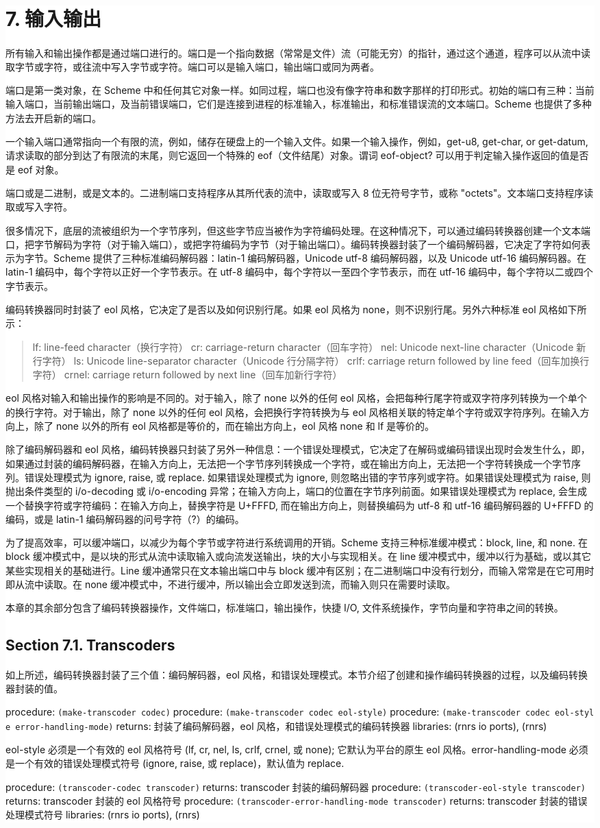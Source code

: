 # 7. 输入输出

所有输入和输出操作都是通过端口进行的。端口是一个指向数据（常常是文件）流（可能无穷）的指针，通过这个通道，程序可以从流中读取字节或字符，或往流中写入字节或字符。端口可以是输入端口，输出端口或同为两者。

端口是第一类对象，在 Scheme 中和任何其它对象一样。如同过程，端口也没有像字符串和数字那样的打印形式。初始的端口有三种：当前输入端口，当前输出端口，及当前错误端口，它们是连接到进程的标准输入，标准输出，和标准错误流的文本端口。Scheme 也提供了多种方法去开启新的端口。

一个输入端口通常指向一个有限的流，例如，储存在硬盘上的一个输入文件。如果一个输入操作，例如，get-u8, get-char, or get-datum, 请求读取的部分到达了有限流的末尾，则它返回一个特殊的 eof（文件结尾）对象。谓词 eof-object? 可以用于判定输入操作返回的值是否是 eof 对象。

端口或是二进制，或是文本的。二进制端口支持程序从其所代表的流中，读取或写入 8 位无符号字节，或称 "octets"。文本端口支持程序读取或写入字符。

很多情况下，底层的流被组织为一个字节序列，但这些字节应当被作为字符编码处理。在这种情况下，可以通过编码转换器创建一个文本端口，把字节解码为字符（对于输入端口），或把字符编码为字节（对于输出端口）。编码转换器封装了一个编码解码器，它决定了字符如何表示为字节。Scheme 提供了三种标准编码解码器：latin-1 编码解码器，Unicode utf-8 编码解码器，以及 Unicode utf-16 编码解码器。在 latin-1 编码中，每个字符以正好一个字节表示。在 utf-8 编码中，每个字符以一至四个字节表示，而在 utf-16 编码中，每个字符以二或四个字节表示。

编码转换器同时封装了 eol 风格，它决定了是否以及如何识别行尾。如果 eol 风格为 none，则不识别行尾。另外六种标准 eol 风格如下所示：

> lf: 	line-feed character（换行字符）
> cr: 	carriage-return character（回车字符）
> nel: 	Unicode next-line character（Unicode 新行字符）
> ls: 	Unicode line-separator character（Unicode 行分隔字符）
> crlf: 	carriage return followed by line feed（回车加换行字符）
> crnel: 	carriage return followed by next line（回车加新行字符）

eol 风格对输入和输出操作的影响是不同的。对于输入，除了 none 以外的任何 eol 风格，会把每种行尾字符或双字符序列转换为一个单个的换行字符。对于输出，除了 none 以外的任何 eol 风格，会把换行字符转换为与 eol 风格相关联的特定单个字符或双字符序列。在输入方向上，除了 none 以外的所有 eol 风格都是等价的，而在输出方向上，eol 风格 none 和 lf 是等价的。

除了编码解码器和 eol 风格，编码转换器只封装了另外一种信息：一个错误处理模式，它决定了在解码或编码错误出现时会发生什么，即，如果通过封装的编码解码器，在输入方向上，无法把一个字节序列转换成一个字符，或在输出方向上，无法把一个字符转换成一个字节序列。错误处理模式为 ignore, raise, 或 replace. 如果错误处理模式为 ignore, 则忽略出错的字节序列或字符。如果错误处理模式为 raise, 则抛出条件类型的 i/o-decoding 或 i/o-encoding 异常；在输入方向上，端口的位置在字节序列前面。如果错误处理模式为 replace, 会生成一个替换字符或字符编码：在输入方向上，替换字符是 U+FFFD, 而在输出方向上，则替换编码为 utf-8 和 utf-16 编码解码器的 U+FFFD 的编码，或是 latin-1 编码解码器的问号字符（?）的编码。

为了提高效率，可以缓冲端口，以减少为每个字节或字符进行系统调用的开销。Scheme 支持三种标准缓冲模式：block, line, 和 none. 在 block 缓冲模式中，是以块的形式从流中读取输入或向流发送输出，块的大小与实现相关。在 line 缓冲模式中，缓冲以行为基础，或以其它某些实现相关的基础进行。Line 缓冲通常只在文本输出端口中与 block 缓冲有区别；在二进制端口中没有行划分，而输入常常是在它可用时即从流中读取。在 none 缓冲模式中，不进行缓冲，所以输出会立即发送到流，而输入则只在需要时读取。

本章的其余部分包含了编码转换器操作，文件端口，标准端口，输出操作，快捷 I/O, 文件系统操作，字节向量和字符串之间的转换。


## Section 7.1. Transcoders

如上所述，编码转换器封装了三个值：编码解码器，eol 风格，和错误处理模式。本节介绍了创建和操作编码转换器的过程，以及编码转换器封装的值。

procedure: `(make-transcoder codec)`
procedure: `(make-transcoder codec eol-style)`
procedure: `(make-transcoder codec eol-style error-handling-mode)`
returns: 封装了编码解码器，eol 风格，和错误处理模式的编码转换器
libraries: (rnrs io ports), (rnrs)

eol-style 必须是一个有效的 eol 风格符号 (lf, cr, nel, ls, crlf, crnel, 或 none); 它默认为平台的原生 eol 风格。error-handling-mode 必须是一个有效的错误处理模式符号 (ignore, raise, 或 replace)，默认值为 replace.

procedure: `(transcoder-codec transcoder)`
returns: transcoder 封装的编码解码器
procedure: `(transcoder-eol-style transcoder)`
returns: transcoder 封装的 eol 风格符号
procedure: `(transcoder-error-handling-mode transcoder)`
returns: transcoder 封装的错误处理模式符号
libraries: (rnrs io ports), (rnrs)

